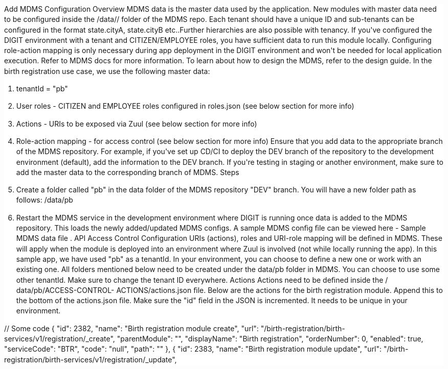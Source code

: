 Add MDMS Configuration
Overview
MDMS data is the master data used by the application. New modules with master
data need to be conﬁgured inside the /data/<tenant>/ folder of the MDMS repo.
Each tenant should have a unique ID and sub-tenants can be conﬁgured in the format
state.cityA, state.cityB etc..Further hierarchies are also possible with tenancy.
If you've conﬁgured the DIGIT environment with a tenant and CITIZEN/EMPLOYEE roles,
you have sufficient data to run this module locally. Conﬁguring role-action mapping is
only necessary during app deployment in the DIGIT environment and won't be needed for
local application execution.
Refer to MDMS docs for more information. To learn about how to design the MDMS, refer
to the design guide.
In the birth registration use case, we use the following master data:
1. tenantId = "pb"
2. User roles - CITIZEN and EMPLOYEE roles conﬁgured in roles.json (see below
section for more info)
3. Actions - URIs to be exposed via Zuul (see below section for more info)
4. Role-action mapping - for access control (see below section for more info)
Ensure that you add data to the appropriate branch of the MDMS repository. For
example, if you've set up CD/CI to deploy the DEV branch of the repository to the
development environment (default), add the information to the DEV branch. If you're
testing in staging or another environment, make sure to add the master data to the
corresponding branch of MDMS.
Steps

1. Create a folder called "pb" in the data folder of the MDMS repository "DEV"
branch. You will have a new folder path as follows:
<MDMS repo URL path>/data/pb
2. Restart the MDMS service in the development environment where DIGIT is running
once data is added to the MDMS repository. This loads the newly added/updated
MDMS conﬁgs.
A sample MDMS conﬁg ﬁle can be viewed here - Sample MDMS data ﬁle .
API Access Control Configuration
URIs (actions), roles and URI-role mapping will be deﬁned in MDMS. These will apply
when the module is deployed into an environment where Zuul is involved (not while
locally running the app). In this sample app, we have used "pb" as a tenantId. In your
environment, you can choose to deﬁne a new one or work with an existing one.
All folders mentioned below need to be created under the data/pb folder in MDMS.
You can choose to use some other tenantId. Make sure to change the tenant ID
everywhere.
Actions
Actions need to be deﬁned inside the / data/pb/ACCESS-CONTROL-
ACTIONS/actions.json ﬁle. Below are the actions for the birth registration module.
Append this to the bottom of the actions.json ﬁle. Make sure the "id" ﬁeld in the JSON
is incremented. It needs to be unique in your environment.

// Some code
{
"id": 2382,
"name": "Birth registration module create",
"url": "/birth-registration/birth-
services/v1/registration/_create",
"parentModule": "",
"displayName": "Birth registration",
"orderNumber": 0,
"enabled": true,
"serviceCode": "BTR",
"code": "null",
"path": ""
},
{
"id": 2383,
"name": "Birth registration module update",
"url": "/birth-registration/birth-services/v1/registration/_update",